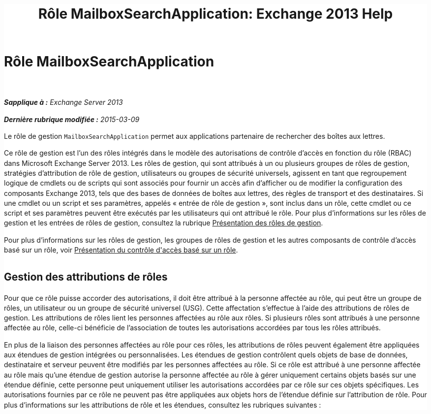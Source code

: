 ﻿---
title: 'Rôle MailboxSearchApplication: Exchange 2013 Help'
TOCTitle: Rôle MailboxSearchApplication
ms:assetid: 914b9132-e420-4b27-ab30-57f672166d24
ms:mtpsurl: https://technet.microsoft.com/fr-fr/library/JJ657470(v=EXCHG.150)
ms:contentKeyID: 50478693
ms.date: 05/23/2018
mtps_version: v=EXCHG.150
ms.translationtype: MT
---

# Rôle MailboxSearchApplication

 

_**Sapplique à :** Exchange Server 2013_

_**Dernière rubrique modifiée :** 2015-03-09_

Le rôle de gestion `MailboxSearchApplication` permet aux applications partenaire de rechercher des boîtes aux lettres.

Ce rôle de gestion est l’un des rôles intégrés dans le modèle des autorisations de contrôle d’accès en fonction du rôle (RBAC) dans Microsoft Exchange Server 2013. Les rôles de gestion, qui sont attribués à un ou plusieurs groupes de rôles de gestion, stratégies d’attribution de rôle de gestion, utilisateurs ou groupes de sécurité universels, agissent en tant que regroupement logique de cmdlets ou de scripts qui sont associés pour fournir un accès afin d’afficher ou de modifier la configuration des composants Exchange 2013, tels que des bases de données de boîtes aux lettres, des règles de transport et des destinataires. Si une cmdlet ou un script et ses paramètres, appelés « entrée de rôle de gestion », sont inclus dans un rôle, cette cmdlet ou ce script et ses paramètres peuvent être exécutés par les utilisateurs qui ont attribué le rôle. Pour plus d’informations sur les rôles de gestion et les entrées de rôles de gestion, consultez la rubrique [Présentation des rôles de gestion](understanding-management-roles-exchange-2013-help.md).

Pour plus d’informations sur les rôles de gestion, les groupes de rôles de gestion et les autres composants de contrôle d’accès basé sur un rôle, voir [Présentation du contrôle d'accès basé sur un rôle](understanding-role-based-access-control-exchange-2013-help.md).

## Gestion des attributions de rôles

Pour que ce rôle puisse accorder des autorisations, il doit être attribué à la personne affectée au rôle, qui peut être un groupe de rôles, un utilisateur ou un groupe de sécurité universel (USG). Cette affectation s’effectue à l’aide des attributions de rôles de gestion. Les attributions de rôles lient les personnes affectées au rôle aux rôles. Si plusieurs rôles sont attribués à une personne affectée au rôle, celle-ci bénéficie de l’association de toutes les autorisations accordées par tous les rôles attribués.

En plus de la liaison des personnes affectées au rôle pour ces rôles, les attributions de rôles peuvent également être appliquées aux étendues de gestion intégrées ou personnalisées. Les étendues de gestion contrôlent quels objets de base de données, destinataire et serveur peuvent être modifiés par les personnes affectées au rôle. Si ce rôle est attribué à une personne affectée au rôle mais qu’une étendue de gestion autorise la personne affectée au rôle à gérer uniquement certains objets basés sur une étendue définie, cette personne peut uniquement utiliser les autorisations accordées par ce rôle sur ces objets spécifiques. Les autorisations fournies par ce rôle ne peuvent pas être appliquées aux objets hors de l’étendue définie sur l’attribution de rôle. Pour plus d’informations sur les attributions de rôle et les étendues, consultez les rubriques suivantes :

